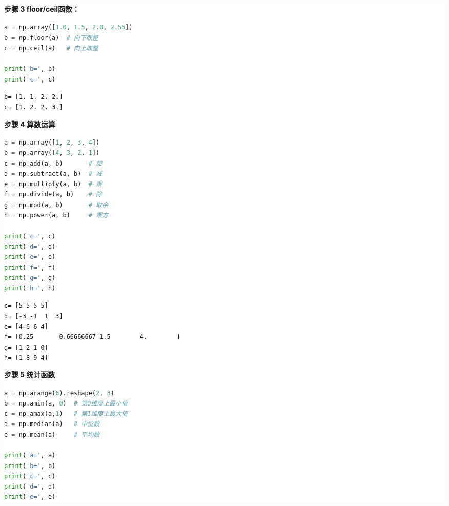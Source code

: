 
**步骤 3	floor/ceil函数：**


```python
a = np.array([1.0, 1.5, 2.0, 2.55])
b = np.floor(a)  # 向下取整
c = np.ceil(a)   # 向上取整

print('b=', b)
print('c=', c)
```

    b= [1. 1. 2. 2.]
    c= [1. 2. 2. 3.]
    

**步骤 4	算数运算**


```python
a = np.array([1, 2, 3, 4])
b = np.array([4, 3, 2, 1])
c = np.add(a, b)       # 加
d = np.subtract(a, b)  # 减
e = np.multiply(a, b)  # 乘
f = np.divide(a, b)    # 除
g = np.mod(a, b)       # 取余
h = np.power(a, b)     # 乘方

print('c=', c)
print('d=', d)
print('e=', e)
print('f=', f)
print('g=', g)
print('h=', h)
```

    c= [5 5 5 5]
    d= [-3 -1  1  3]
    e= [4 6 6 4]
    f= [0.25       0.66666667 1.5        4.        ]
    g= [1 2 1 0]
    h= [1 8 9 4]
    

**步骤 5	统计函数**


```python
a = np.arange(6).reshape(2, 3)
b = np.amin(a, 0)  # 第0维度上最小值
c = np.amax(a,1)   # 第1维度上最大值
d = np.median(a)   # 中位数
e = np.mean(a)     # 平均数

print('a=', a)
print('b=', b)
print('c=', c)
print('d=', d)
print('e=', e)
```
